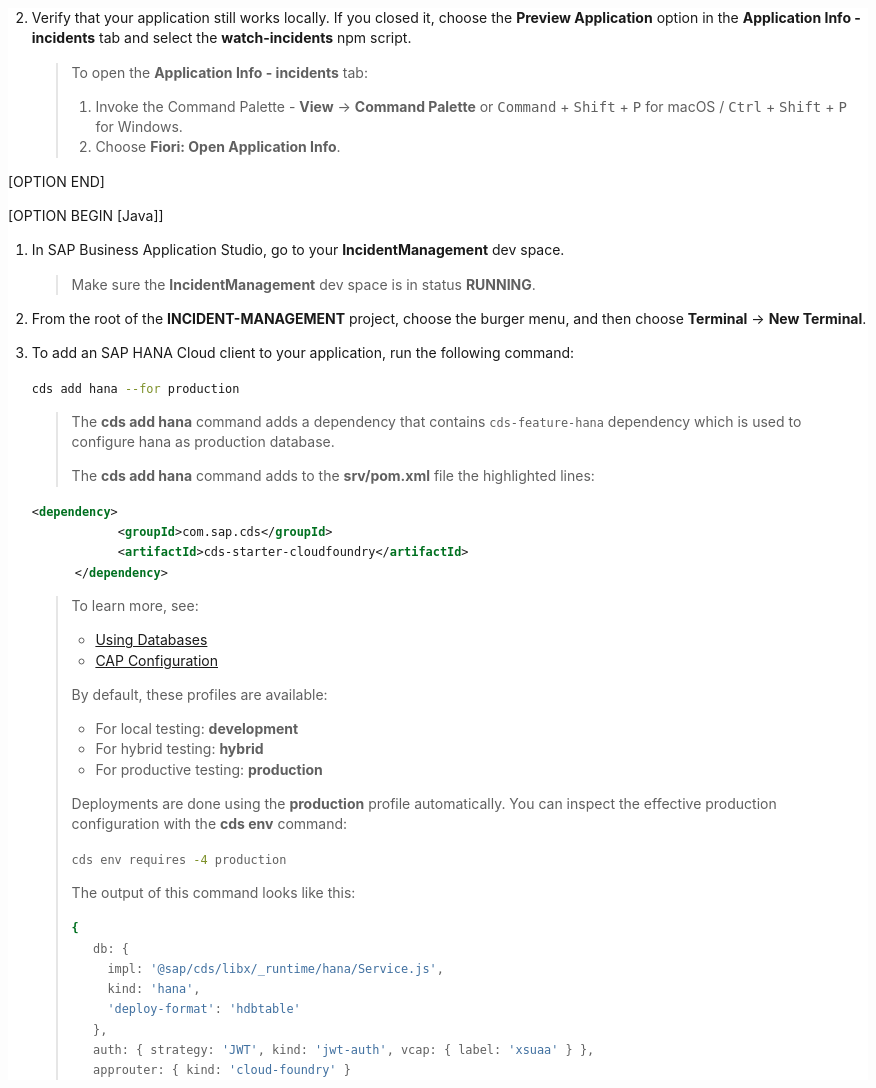 2. Verify that your application still works locally. If you closed it, choose the **Preview Application** option in the **Application Info - incidents** tab and select the **watch-incidents** npm script.

    > To open the **Application Info - incidents** tab: 
    >
    >1. Invoke the Command Palette - **View** &rarr; **Command Palette** or <kbd>Command</kbd> + <kbd>Shift</kbd> + <kbd>P</kbd> for macOS / <kbd>Ctrl</kbd> + <kbd>Shift</kbd> + <kbd>P</kbd> for Windows. 
    >2. Choose **Fiori: Open Application Info**.

[OPTION END]

[OPTION BEGIN [Java]]

1. In SAP Business Application Studio, go to your **IncidentManagement** dev space.

    > Make sure the **IncidentManagement** dev space is in status **RUNNING**.

2. From the root of the **INCIDENT-MANAGEMENT** project, choose the burger menu, and then choose **Terminal** &rarr; **New Terminal**.

3. To add an SAP HANA Cloud client to your application, run the following command:

    ```bash
    cds add hana --for production
    ```

    > The **cds add hana** command adds a dependency that contains `cds-feature-hana` dependency which is used to configure hana as production database.
    >
    > The **cds add hana** command adds to the **srv/pom.xml** file the highlighted lines:

    ```xml
    <dependency>
		        <groupId>com.sap.cds</groupId>
		        <artifactId>cds-starter-cloudfoundry</artifactId>
	      </dependency>
    ```
    
    > To learn more, see: 
    >
    > - [Using Databases](https://cap.cloud.sap/docs/guides/databases#get-hana)
    > - [CAP Configuration](https://cap.cloud.sap/docs/node.js/cds-env)
    >
    > By default, these profiles are available: 
    >
    > - For local testing: **development**
    > - For hybrid testing: **hybrid**
    > - For productive testing: **production** 
    >
    > Deployments are done using the **production** profile automatically. You can inspect the effective production configuration with the **cds env** command:
    > 
    > ```bash
    > cds env requires -4 production
    > ```
    >
    > The output of this command looks like this:
    >
    > ```bash
    > {
    >    db: {
    >      impl: '@sap/cds/libx/_runtime/hana/Service.js',
    >      kind: 'hana',
    >      'deploy-format': 'hdbtable'
    >    },
    >    auth: { strategy: 'JWT', kind: 'jwt-auth', vcap: { label: 'xsuaa' } },
    >    approuter: { kind: 'cloud-foundry' }